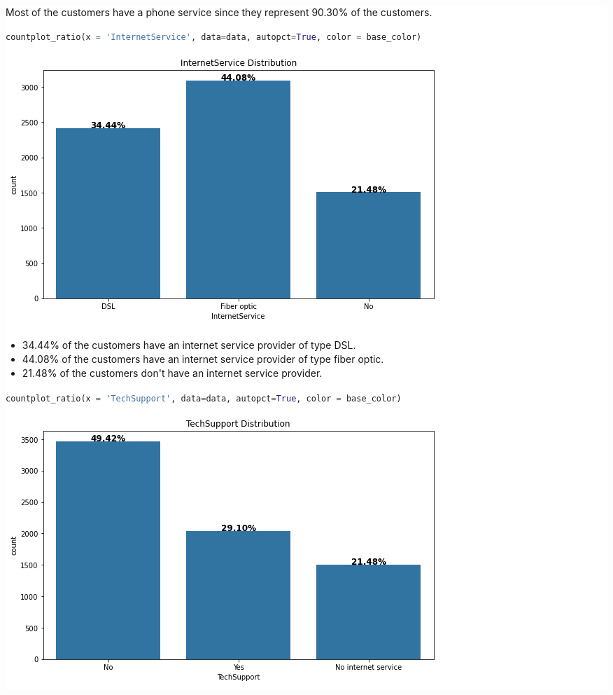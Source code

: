 

Most of the customers have a phone service since they represent 90.30% of the customers.


```python
countplot_ratio(x = 'InternetService', data=data, autopct=True, color = base_color)
```


    
![png](Visualizations/output_36_0.png)
    


- 34.44% of the customers have an internet service provider of type DSL.
- 44.08% of the customers have an internet service provider of type fiber optic.
- 21.48% of the customers don't have an internet service provider.


```python
countplot_ratio(x = 'TechSupport', data=data, autopct=True, color = base_color)
```


    
![png](Visualizations/output_38_0.png)
    